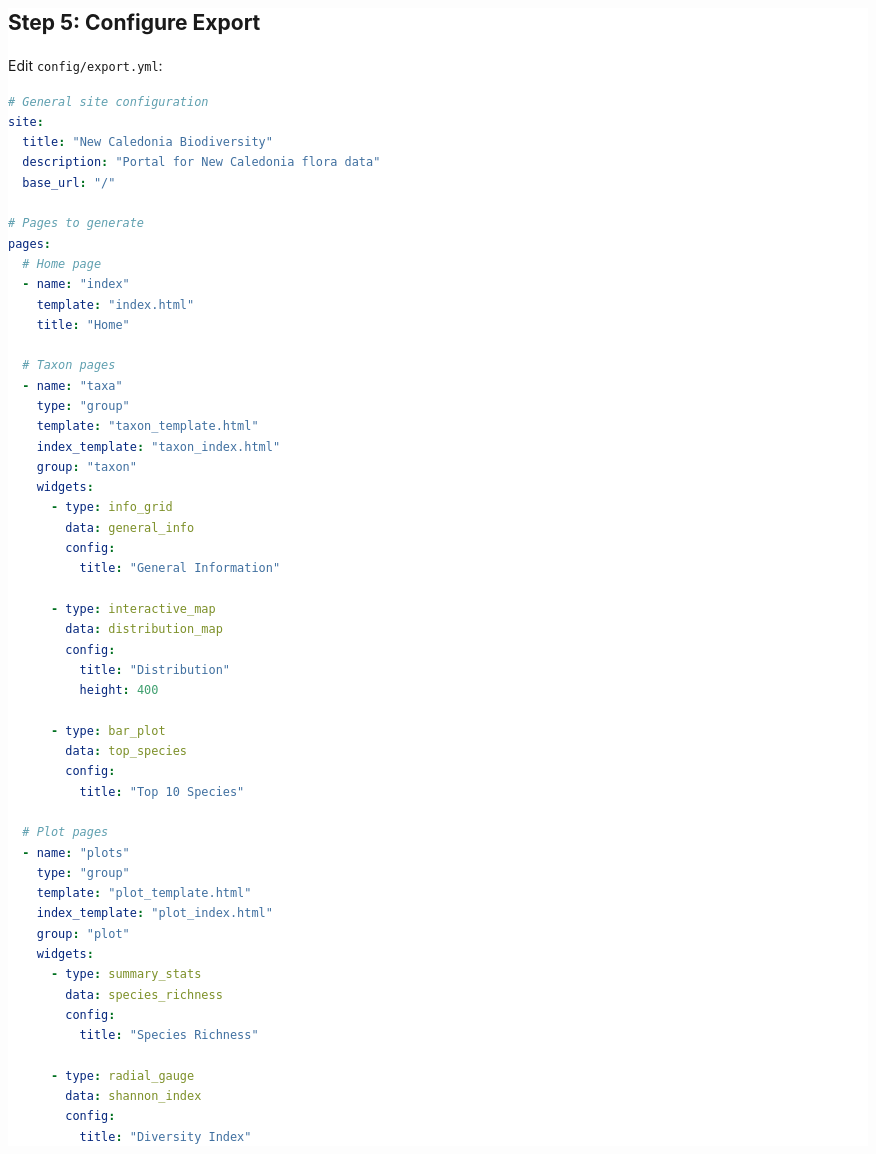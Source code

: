 ## Step 5: Configure Export

Edit `config/export.yml`:

```yaml
# General site configuration
site:
  title: "New Caledonia Biodiversity"
  description: "Portal for New Caledonia flora data"
  base_url: "/"

# Pages to generate
pages:
  # Home page
  - name: "index"
    template: "index.html"
    title: "Home"

  # Taxon pages
  - name: "taxa"
    type: "group"
    template: "taxon_template.html"
    index_template: "taxon_index.html"
    group: "taxon"
    widgets:
      - type: info_grid
        data: general_info
        config:
          title: "General Information"

      - type: interactive_map
        data: distribution_map
        config:
          title: "Distribution"
          height: 400

      - type: bar_plot
        data: top_species
        config:
          title: "Top 10 Species"

  # Plot pages
  - name: "plots"
    type: "group"
    template: "plot_template.html"
    index_template: "plot_index.html"
    group: "plot"
    widgets:
      - type: summary_stats
        data: species_richness
        config:
          title: "Species Richness"

      - type: radial_gauge
        data: shannon_index
        config:
          title: "Diversity Index"
```
